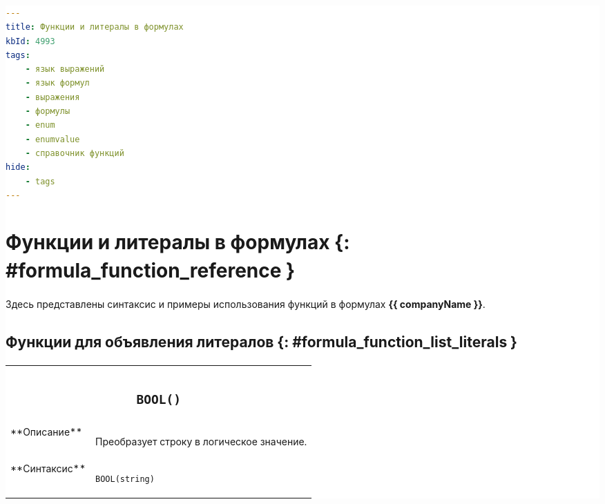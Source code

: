 ```yaml
---
title: Функции и литералы в формулах 
kbId: 4993
tags:
    - язык выражений
    - язык формул
    - выражения
    - формулы
    - enum
    - enumvalue
    - справочник функций
hide:
    - tags
---
```



# Функции и литералы в формулах {: #formula_function_reference }

Здесь представлены синтаксис и примеры использования функций в формулах **{{ companyName }}**.

## Функции для объявления литералов {: #formula_function_list_literals }

<table markdown="block">
<tbody markdown="block">
<tr markdown="block">
<th colspan="2" markdown="block">

## `BOOL()`

</th>
</tr>
<tr markdown="block">
<td markdown="block" class="functionDescriptionColumn">
**Описание**
</td>
<td markdown="block">

Преобразует строку в логическое значение.

</td>
</tr>
<tr markdown="block">
<td markdown="block" >
**Синтаксис**
</td>
<td markdown="block">

``` sql
BOOL(string)
```
